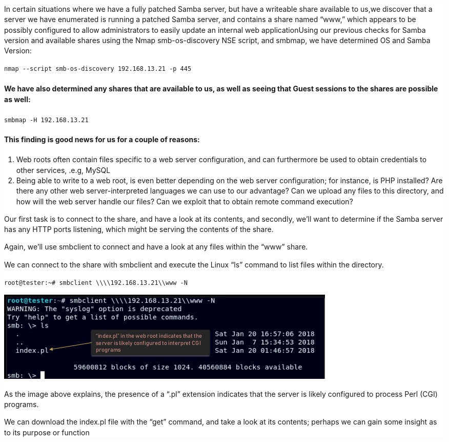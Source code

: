 In certain situations where we have a fully patched Samba server, but have a writeable share available to us,we discover that a server we have enumerated is running a patched Samba server, and contains a share named “www,” which appears to be possibly configured to allow administrators to easily update an internal web applicationUsing our previous checks for Samba version and available shares using the Nmap smb-os-discovery NSE script, and smbmap, we have determined OS and Samba Version:

```
nmap --script smb-os-discovery 192.168.13.21 -p 445
```

#### We have also determined any shares that are available to us, as well as seeing that Guest sessions to the shares are possible as well:

```
smbmap -H 192.168.13.21
```

#### This finding is good news for us for a couple of reasons:

1. Web roots often contain files specific to a web server configuration, and can furthermore be used to obtain credentials to other services, .e.g, MySQL
2. Being able to write to a web root, is even better depending on the web server configuration; for instance, is PHP installed? Are there any other web server-interpreted languages we can use to our advantage? Can we upload any files to this directory, and how will the web server handle our files? Can we exploit that to obtain remote command execution?

Our first task is to connect to the share, and have a look at its contents, and secondly, we’ll want to determine if the Samba server has any HTTP ports listening, which might be serving the contents of the share.

Again, we’ll use smbclient to connect and have a look at any files within the “www” share.

We can connect to the share with smbclient and execute the Linux “ls” command to list files within the directory.

```
root@tester:~# smbclient \\\\192.168.13.21\\www -N
```



![](<../../.gitbook/assets/image (279) (1) (1).png>)

As the image above explains, the presence of a “.pl” extension indicates that the server is likely configured to process Perl (CGI) programs.

We can download the index.pl file with the “get” command, and take a look at its contents; perhaps we can gain some insight as to its purpose or function
